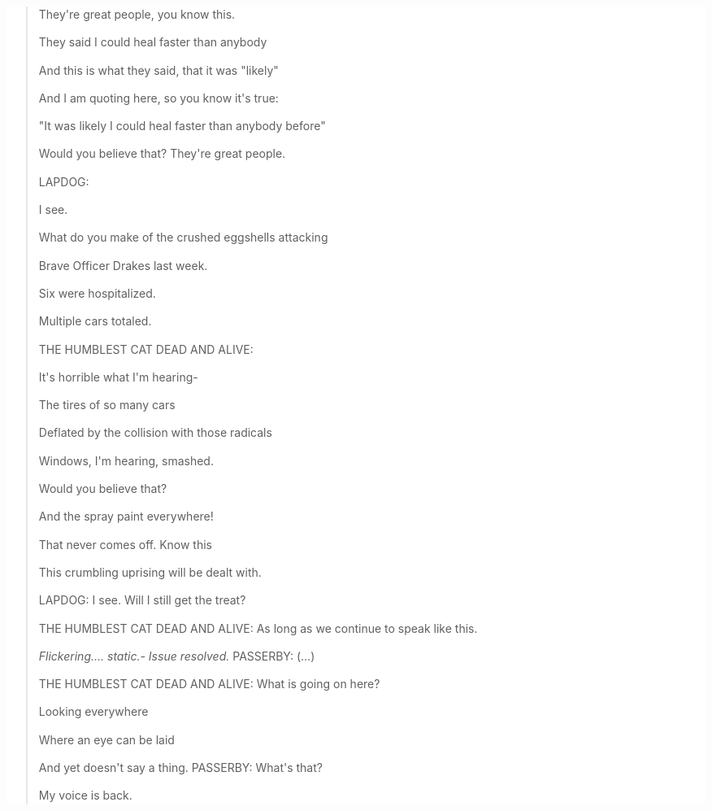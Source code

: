 >They're great people, you know this.
>
>They said I could heal faster than anybody
>
>And this is what they said, that it was "likely"
>
>And I am quoting here, so you know it's true:
>
>"It was likely I could heal faster than anybody before"
>
>Would you believe that? They're great people.
> 
> LAPDOG:
>
>I see.
>
>What do you make of the crushed eggshells attacking
> 
>Brave Officer Drakes last week.
>
>Six were hospitalized.
>
>Multiple cars totaled.
>
> THE HUMBLEST CAT DEAD AND ALIVE:
>
>It's horrible what I'm hearing-
>
>The tires of so many cars
>
>Deflated by the collision with those radicals
>
>Windows, I'm hearing, smashed.
>
>Would you believe that?
>
>And the spray paint everywhere!
>
>That never comes off. Know this
>
>This crumbling uprising will be dealt with.
>
> LAPDOG:
>I see. Will I still get the treat? 
> 
>THE HUMBLEST CAT DEAD AND ALIVE:
>As long as we continue to speak like this.
>
> *Flickering.... static.- Issue resolved.*
PASSERBY: (...)
>
>THE HUMBLEST CAT DEAD AND ALIVE: 
>What is going on here?
>
>Looking everywhere
>
>Where an eye can be laid
>
>And yet doesn't say a thing. 
>PASSERBY: 
>What's that?
>
>My voice is back.
>